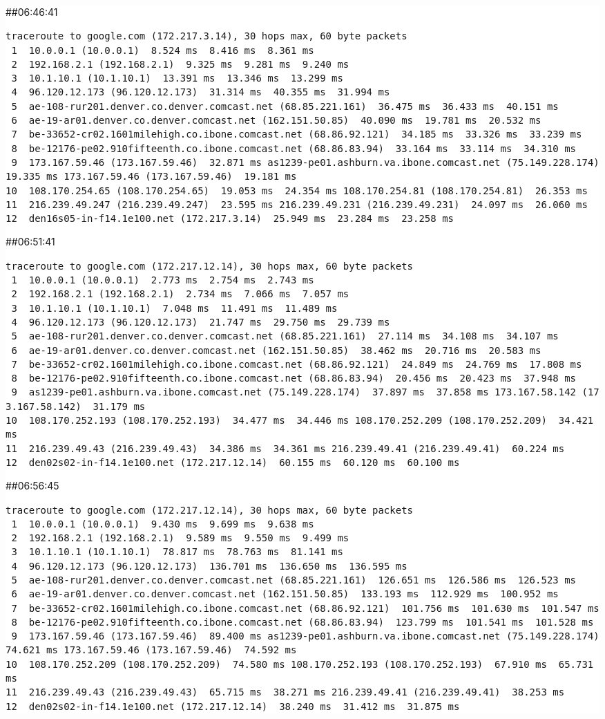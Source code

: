 ##06:46:41

<p><pre><samp>traceroute to google.com (172.217.3.14), 30 hops max, 60 byte packets
 1  10.0.0.1 (10.0.0.1)  8.524 ms  8.416 ms  8.361 ms
 2  192.168.2.1 (192.168.2.1)  9.325 ms  9.281 ms  9.240 ms
 3  10.1.10.1 (10.1.10.1)  13.391 ms  13.346 ms  13.299 ms
 4  96.120.12.173 (96.120.12.173)  31.314 ms  40.355 ms  31.994 ms
 5  ae-108-rur201.denver.co.denver.comcast.net (68.85.221.161)  36.475 ms  36.433 ms  40.151 ms
 6  ae-19-ar01.denver.co.denver.comcast.net (162.151.50.85)  40.090 ms  19.781 ms  20.532 ms
 7  be-33652-cr02.1601milehigh.co.ibone.comcast.net (68.86.92.121)  34.185 ms  33.326 ms  33.239 ms
 8  be-12176-pe02.910fifteenth.co.ibone.comcast.net (68.86.83.94)  33.164 ms  33.114 ms  34.310 ms
 9  173.167.59.46 (173.167.59.46)  32.871 ms as1239-pe01.ashburn.va.ibone.comcast.net (75.149.228.174)  19.335 ms 173.167.59.46 (173.167.59.46)  19.181 ms
10  108.170.254.65 (108.170.254.65)  19.053 ms  24.354 ms 108.170.254.81 (108.170.254.81)  26.353 ms
11  216.239.49.247 (216.239.49.247)  23.595 ms 216.239.49.231 (216.239.49.231)  24.097 ms  26.060 ms
12  den16s05-in-f14.1e100.net (172.217.3.14)  25.949 ms  23.284 ms  23.258 ms</samp></pre></p>

##06:51:41

<p><pre><samp>traceroute to google.com (172.217.12.14), 30 hops max, 60 byte packets
 1  10.0.0.1 (10.0.0.1)  2.773 ms  2.754 ms  2.743 ms
 2  192.168.2.1 (192.168.2.1)  2.734 ms  7.066 ms  7.057 ms
 3  10.1.10.1 (10.1.10.1)  7.048 ms  11.491 ms  11.489 ms
 4  96.120.12.173 (96.120.12.173)  21.747 ms  29.750 ms  29.739 ms
 5  ae-108-rur201.denver.co.denver.comcast.net (68.85.221.161)  27.114 ms  34.108 ms  34.107 ms
 6  ae-19-ar01.denver.co.denver.comcast.net (162.151.50.85)  38.462 ms  20.716 ms  20.583 ms
 7  be-33652-cr02.1601milehigh.co.ibone.comcast.net (68.86.92.121)  24.849 ms  24.769 ms  17.808 ms
 8  be-12176-pe02.910fifteenth.co.ibone.comcast.net (68.86.83.94)  20.456 ms  20.423 ms  37.948 ms
 9  as1239-pe01.ashburn.va.ibone.comcast.net (75.149.228.174)  37.897 ms  37.858 ms 173.167.58.142 (173.167.58.142)  31.179 ms
10  108.170.252.193 (108.170.252.193)  34.477 ms  34.446 ms 108.170.252.209 (108.170.252.209)  34.421 ms
11  216.239.49.43 (216.239.49.43)  34.386 ms  34.361 ms 216.239.49.41 (216.239.49.41)  60.224 ms
12  den02s02-in-f14.1e100.net (172.217.12.14)  60.155 ms  60.120 ms  60.100 ms</samp></pre></p>

##06:56:45

<p><pre><samp>traceroute to google.com (172.217.12.14), 30 hops max, 60 byte packets
 1  10.0.0.1 (10.0.0.1)  9.430 ms  9.699 ms  9.638 ms
 2  192.168.2.1 (192.168.2.1)  9.589 ms  9.550 ms  9.499 ms
 3  10.1.10.1 (10.1.10.1)  78.817 ms  78.763 ms  81.141 ms
 4  96.120.12.173 (96.120.12.173)  136.701 ms  136.650 ms  136.595 ms
 5  ae-108-rur201.denver.co.denver.comcast.net (68.85.221.161)  126.651 ms  126.586 ms  126.523 ms
 6  ae-19-ar01.denver.co.denver.comcast.net (162.151.50.85)  133.193 ms  112.929 ms  100.952 ms
 7  be-33652-cr02.1601milehigh.co.ibone.comcast.net (68.86.92.121)  101.756 ms  101.630 ms  101.547 ms
 8  be-12176-pe02.910fifteenth.co.ibone.comcast.net (68.86.83.94)  123.799 ms  101.541 ms  101.528 ms
 9  173.167.59.46 (173.167.59.46)  89.400 ms as1239-pe01.ashburn.va.ibone.comcast.net (75.149.228.174)  74.621 ms 173.167.59.46 (173.167.59.46)  74.592 ms
10  108.170.252.209 (108.170.252.209)  74.580 ms 108.170.252.193 (108.170.252.193)  67.910 ms  65.731 ms
11  216.239.49.43 (216.239.49.43)  65.715 ms  38.271 ms 216.239.49.41 (216.239.49.41)  38.253 ms
12  den02s02-in-f14.1e100.net (172.217.12.14)  38.240 ms  31.412 ms  31.875 ms</samp></pre></p>
